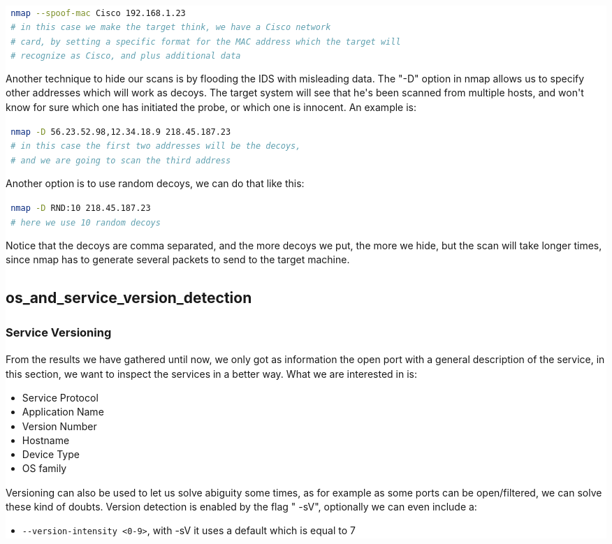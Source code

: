 ```sh
 nmap --spoof-mac Cisco 192.168.1.23
 # in this case we make the target think, we have a Cisco network
 # card, by setting a specific format for the MAC address which the target will
 # recognize as Cisco, and plus additional data
```

Another technique to hide our scans is by flooding the IDS with
misleading data. The "-D" option in nmap allows us to specify
other addresses which will work as decoys. The
target system will see that he's been scanned from multiple
hosts, and won't know for sure which one has initiated the probe,
or which one is innocent. An example is:

```sh
 nmap -D 56.23.52.98,12.34.18.9 218.45.187.23
 # in this case the first two addresses will be the decoys,
 # and we are going to scan the third address
```

Another option is to use random decoys, we can do that like this:

```sh
 nmap -D RND:10 218.45.187.23
 # here we use 10 random decoys
```

Notice that the decoys are comma separated, and the more decoys
we put, the more we hide, but the scan will take longer times,
since nmap has to generate several packets to send to the target
machine.

## os_and_service_version_detection

### Service Versioning


From the results we have gathered until now, we only got as
information the open port with a general description of the
service, in this section, we want to inspect the services in a
better way. What we are interested in is:

* Service Protocol
* Application Name
* Version Number
* Hostname
* Device Type
* OS family

Versioning can also be used to let us solve abiguity some times,
as for example as some ports can be open/filtered, we can solve
these kind of doubts. Version detection is enabled by the flag "
-sV", optionally we can even include a:

* `--version-intensity <0-9>`, with -sV it uses a default which
  is equal to 7
